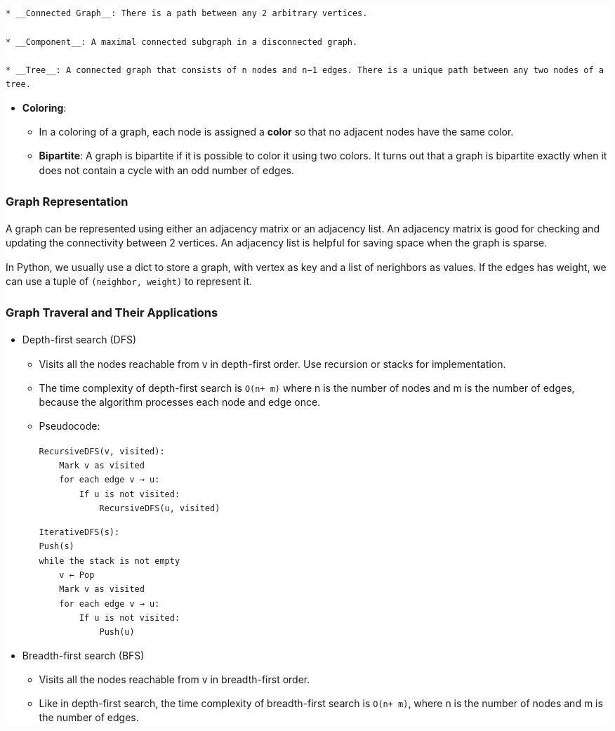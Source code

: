     * __Connected Graph__: There is a path between any 2 arbitrary vertices. 

    * __Component__: A maximal connected subgraph in a disconnected graph. 

    * __Tree__: A connected graph that consists of n nodes and n−1 edges. There is a unique path between any two nodes of a tree.

  * __Coloring__:
    * In a coloring of a graph, each node is assigned a __color__ so that no adjacent nodes have the same color. 

    * __Bipartite__: A graph is bipartite if it is possible to color it using two colors. It turns out that a graph is bipartite exactly when it does not contain a cycle with an odd number of edges. 


### <a name="a2"></a>Graph Representation
A graph can be represented using either an adjacency matrix or an adjacency list. An adjacency matrix is good for checking and updating the connectivity between 2 vertices. An adjacency list is helpful for saving space when the graph is sparse. 

In Python, we usually use a dict to store a graph, with vertex as key and a list of nerighbors as values. If the edges has weight, we can use a tuple of `(neighbor, weight)` to represent it. 
### <a name="a3"></a>Graph Traveral and Their Applications
* Depth-first search (DFS)
  * Visits all the nodes reachable from v in depth-first order. Use recursion or stacks for implementation. 

  * The time complexity of depth-first search is `O(n+ m)` where n is the number of nodes and m is the number of edges, because the algorithm processes each node and edge once.

  * Pseudocode:
    ```
    RecursiveDFS(v, visited):
        Mark v as visited
        for each edge v → u:
            If u is not visited:
                RecursiveDFS(u, visited)
    ```
    ```
    IterativeDFS(s):
    Push(s)
    while the stack is not empty
        v ← Pop
        Mark v as visited
        for each edge v → u:
            If u is not visited:
                Push(u)
    ```

* Breadth-first search (BFS)
  * Visits all the nodes reachable from v in breadth-first order.

  * Like in depth-first search, the time complexity of breadth-first search is `O(n+ m)`, where n is the number of nodes and m is the number of edges.

